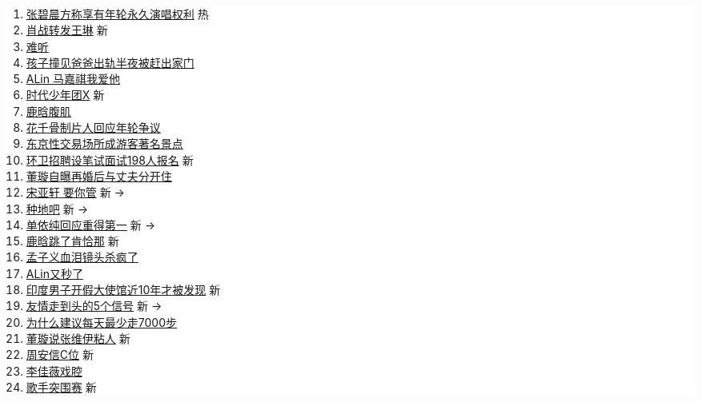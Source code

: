 1. [张碧晨方称享有年轮永久演唱权利](https://s.weibo.com//weibo?q=%23%E5%BC%A0%E7%A2%A7%E6%99%A8%E6%96%B9%E7%A7%B0%E4%BA%AB%E6%9C%89%E5%B9%B4%E8%BD%AE%E6%B0%B8%E4%B9%85%E6%BC%94%E5%94%B1%E6%9D%83%E5%88%A9%23&t=31&band_rank=21&Refer=top)
   热
1. [肖战转发王琳](https://s.weibo.com//weibo?q=%23%E8%82%96%E6%88%98%E8%BD%AC%E5%8F%91%E7%8E%8B%E7%90%B3%23&t=31&band_rank=22&Refer=top)
   新
1. [难听](https://s.weibo.com//weibo?q=%E9%9A%BE%E5%90%AC&t=31&band_rank=23&Refer=top)
1. [孩子撞见爸爸出轨半夜被赶出家门](https://s.weibo.com//weibo?q=%23%E5%AD%A9%E5%AD%90%E6%92%9E%E8%A7%81%E7%88%B8%E7%88%B8%E5%87%BA%E8%BD%A8%E5%8D%8A%E5%A4%9C%E8%A2%AB%E8%B5%B6%E5%87%BA%E5%AE%B6%E9%97%A8%23&t=31&band_rank=24&Refer=top)
1. [ALin 马嘉祺我爱他](https://s.weibo.com//weibo?q=ALin%20%E9%A9%AC%E5%98%89%E7%A5%BA%E6%88%91%E7%88%B1%E4%BB%96&t=31&band_rank=25&Refer=top)
1. [时代少年团X](https://s.weibo.com//weibo?q=%E6%97%B6%E4%BB%A3%E5%B0%91%E5%B9%B4%E5%9B%A2X&t=31&band_rank=26&Refer=top)
   新
1. [鹿晗腹肌](https://s.weibo.com//weibo?q=%E9%B9%BF%E6%99%97%E8%85%B9%E8%82%8C&t=31&band_rank=27&Refer=top)
1. [花千骨制片人回应年轮争议](https://s.weibo.com//weibo?q=%23%E8%8A%B1%E5%8D%83%E9%AA%A8%E5%88%B6%E7%89%87%E4%BA%BA%E5%9B%9E%E5%BA%94%E5%B9%B4%E8%BD%AE%E4%BA%89%E8%AE%AE%23&t=31&band_rank=28&Refer=top)
1. [东京性交易场所成游客著名景点](https://s.weibo.com//weibo?q=%E4%B8%9C%E4%BA%AC%E6%80%A7%E4%BA%A4%E6%98%93%E5%9C%BA%E6%89%80%E6%88%90%E6%B8%B8%E5%AE%A2%E8%91%97%E5%90%8D%E6%99%AF%E7%82%B9&t=31&band_rank=29&Refer=top)
1. [环卫招聘设笔试面试198人报名](https://s.weibo.com//weibo?q=%23%E7%8E%AF%E5%8D%AB%E6%8B%9B%E8%81%98%E8%AE%BE%E7%AC%94%E8%AF%95%E9%9D%A2%E8%AF%95198%E4%BA%BA%E6%8A%A5%E5%90%8D%23&t=31&band_rank=30&Refer=top)
   新
1. [董璇自曝再婚后与丈夫分开住](https://s.weibo.com//weibo?q=%23%E8%91%A3%E7%92%87%E8%87%AA%E6%9B%9D%E5%86%8D%E5%A9%9A%E5%90%8E%E4%B8%8E%E4%B8%88%E5%A4%AB%E5%88%86%E5%BC%80%E4%BD%8F%23&t=31&band_rank=31&Refer=top)
1. [宋亚轩 要你管](https://s.weibo.com//weibo?q=%E5%AE%8B%E4%BA%9A%E8%BD%A9%20%E8%A6%81%E4%BD%A0%E7%AE%A1&t=31&band_rank=32&Refer=top)
   新 ->
1. [种地吧](https://s.weibo.com//weibo?q=%E7%A7%8D%E5%9C%B0%E5%90%A7&t=31&band_rank=33&Refer=top)
   新 ->
1. [单依纯回应重得第一](https://s.weibo.com//weibo?q=%23%E5%8D%95%E4%BE%9D%E7%BA%AF%E5%9B%9E%E5%BA%94%E9%87%8D%E5%BE%97%E7%AC%AC%E4%B8%80%23&t=31&band_rank=34&Refer=top)
   新 ->
1. [鹿晗跳了肯恰那](https://s.weibo.com//weibo?q=%23%E9%B9%BF%E6%99%97%E8%B7%B3%E4%BA%86%E8%82%AF%E6%81%B0%E9%82%A3%23&t=31&band_rank=35&Refer=top)
   新
1. [孟子义血泪镜头杀疯了](https://s.weibo.com//weibo?q=%E5%AD%9F%E5%AD%90%E4%B9%89%E8%A1%80%E6%B3%AA%E9%95%9C%E5%A4%B4%E6%9D%80%E7%96%AF%E4%BA%86&t=31&band_rank=36&Refer=top)
1. [ALin又秒了](https://s.weibo.com//weibo?q=ALin%E5%8F%88%E7%A7%92%E4%BA%86&t=31&band_rank=37&Refer=top)
1. [印度男子开假大使馆近10年才被发现](https://s.weibo.com//weibo?q=%23%E5%8D%B0%E5%BA%A6%E7%94%B7%E5%AD%90%E5%BC%80%E5%81%87%E5%A4%A7%E4%BD%BF%E9%A6%86%E8%BF%9110%E5%B9%B4%E6%89%8D%E8%A2%AB%E5%8F%91%E7%8E%B0%23&t=31&band_rank=38&Refer=top)
   新
1. [友情走到头的5个信号](https://s.weibo.com//weibo?q=%23%E5%8F%8B%E6%83%85%E8%B5%B0%E5%88%B0%E5%A4%B4%E7%9A%845%E4%B8%AA%E4%BF%A1%E5%8F%B7%23&t=31&band_rank=39&Refer=top)
   新 ->
1. [为什么建议每天最少走7000步](https://s.weibo.com//weibo?q=%23%E4%B8%BA%E4%BB%80%E4%B9%88%E5%BB%BA%E8%AE%AE%E6%AF%8F%E5%A4%A9%E6%9C%80%E5%B0%91%E8%B5%B07000%E6%AD%A5%23&t=31&band_rank=40&Refer=top)
1. [董璇说张维伊粘人](https://s.weibo.com//weibo?q=%E8%91%A3%E7%92%87%E8%AF%B4%E5%BC%A0%E7%BB%B4%E4%BC%8A%E7%B2%98%E4%BA%BA&t=31&band_rank=41&Refer=top)
   新
1. [周安信C位](https://s.weibo.com//weibo?q=%E5%91%A8%E5%AE%89%E4%BF%A1C%E4%BD%8D&t=31&band_rank=42&Refer=top)
   新
1. [李佳薇戏腔](https://s.weibo.com//weibo?q=%23%E6%9D%8E%E4%BD%B3%E8%96%87%E6%88%8F%E8%85%94%23&t=31&band_rank=43&Refer=top)
1. [歌手突围赛](https://s.weibo.com//weibo?q=%E6%AD%8C%E6%89%8B%E7%AA%81%E5%9B%B4%E8%B5%9B&t=31&band_rank=44&Refer=top)
   新